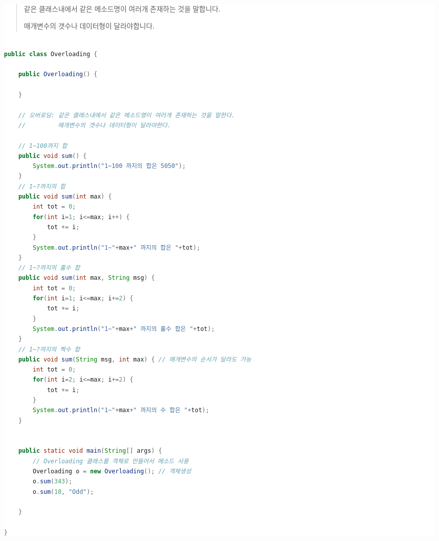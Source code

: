 > 같은 클래스내에서 같은 메소드명이 여러개 존재하는 것을 말합니다.
>
> 매개변수의 갯수나 데이터형이 달라야합니다.

```java

public class Overloading {
	
	public Overloading() {
		
	}
	
	// 오버로딩: 같은 클래스내에서 같은 메소드명이 여러개 존재하는 것을 말한다.
	//		   매개변수의 갯수나 데이터형이 달라야한다. 
	
	// 1~100까지 합
	public void sum() {
		System.out.println("1~100 까지의 합은 5050");
	}
	// 1~?까지의 합
	public void sum(int max) {
		int tot = 0;
		for(int i=1; i<=max; i++) {
			tot += i;
		}
		System.out.println("1~"+max+" 까지의 합은 "+tot);
	}
	// 1~?까지의 홀수 합
	public void sum(int max, String msg) {
		int tot = 0;
		for(int i=1; i<=max; i+=2) {
			tot += i;
		}
		System.out.println("1~"+max+" 까지의 홀수 합은 "+tot);
	}
	// 1~?까지의 짝수 합
	public void sum(String msg, int max) { // 매개변수의 순서가 달라도 가능
		int tot = 0;
		for(int i=2; i<=max; i+=2) {
			tot += i;
		}
		System.out.println("1~"+max+" 까지의 수 합은 "+tot);
	}
	
	
	public static void main(String[] args) {
		// Overloading 클래스를 객체로 만들어서 메소드 사용 
		Overloading o = new Overloading(); // 객체생성
		o.sum(343);
		o.sum(10, "Odd");

	}

}
```
